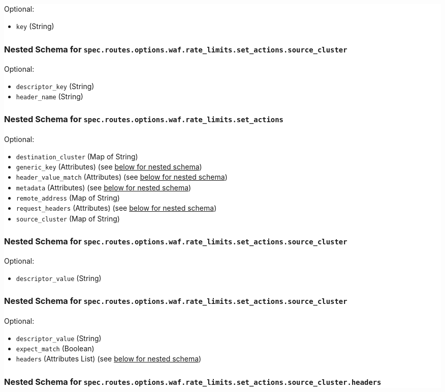 Optional:

- `key` (String)




<a id="nestedatt--spec--routes--options--waf--rate_limits--set_actions--request_headers"></a>
### Nested Schema for `spec.routes.options.waf.rate_limits.set_actions.source_cluster`

Optional:

- `descriptor_key` (String)
- `header_name` (String)



<a id="nestedatt--spec--routes--options--waf--rate_limits--set_actions"></a>
### Nested Schema for `spec.routes.options.waf.rate_limits.set_actions`

Optional:

- `destination_cluster` (Map of String)
- `generic_key` (Attributes) (see [below for nested schema](#nestedatt--spec--routes--options--waf--rate_limits--set_actions--generic_key))
- `header_value_match` (Attributes) (see [below for nested schema](#nestedatt--spec--routes--options--waf--rate_limits--set_actions--header_value_match))
- `metadata` (Attributes) (see [below for nested schema](#nestedatt--spec--routes--options--waf--rate_limits--set_actions--metadata))
- `remote_address` (Map of String)
- `request_headers` (Attributes) (see [below for nested schema](#nestedatt--spec--routes--options--waf--rate_limits--set_actions--request_headers))
- `source_cluster` (Map of String)

<a id="nestedatt--spec--routes--options--waf--rate_limits--set_actions--generic_key"></a>
### Nested Schema for `spec.routes.options.waf.rate_limits.set_actions.source_cluster`

Optional:

- `descriptor_value` (String)


<a id="nestedatt--spec--routes--options--waf--rate_limits--set_actions--header_value_match"></a>
### Nested Schema for `spec.routes.options.waf.rate_limits.set_actions.source_cluster`

Optional:

- `descriptor_value` (String)
- `expect_match` (Boolean)
- `headers` (Attributes List) (see [below for nested schema](#nestedatt--spec--routes--options--waf--rate_limits--set_actions--source_cluster--headers))

<a id="nestedatt--spec--routes--options--waf--rate_limits--set_actions--source_cluster--headers"></a>
### Nested Schema for `spec.routes.options.waf.rate_limits.set_actions.source_cluster.headers`
